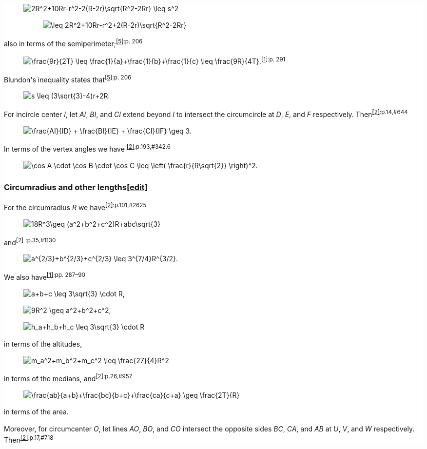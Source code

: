 <dl><dd><img class="mwe-math-fallback-image-inline tex" alt="2R^2+10Rr-r^2-2(R-2r)\sqrt{R^2-2Rr} \leq s^2" src="//upload.wikimedia.org/math/3/a/7/3a79708ca1866f250233f510ba361fa2.png" />
<dl><dd><img class="mwe-math-fallback-image-inline tex" alt="\leq 2R^2+10Rr-r^2+2(R-2r)\sqrt{R^2-2Rr}" src="//upload.wikimedia.org/math/2/e/8/2e888543c70f5375736943682b4228a6.png" /></dd></dl></dd></dl>
<p>also in terms of the semiperimeter;<sup id="cite_ref-SV_5-6" class="reference"><a href="#cite_note-SV-5"><span>[</span>5<span>]</span></a></sup><sup class="reference" style="white-space:nowrap;">:p. 206</sup>
</p>
<dl><dd><img class="mwe-math-fallback-image-inline tex" alt="\frac{9r}{2T} \leq \frac{1}{a}+\frac{1}{b}+\frac{1}{c} \leq \frac{9R}{4T}." src="//upload.wikimedia.org/math/7/5/8/7586d004f1653f13a0580da7912d40c1.png" /><sup id="cite_ref-PL_1-23" class="reference"><a href="#cite_note-PL-1"><span>[</span>1<span>]</span></a></sup><sup class="reference" style="white-space:nowrap;">:p. 291</sup></dd></dl>
<p>Blundon's inequality states that<sup id="cite_ref-SV_5-7" class="reference"><a href="#cite_note-SV-5"><span>[</span>5<span>]</span></a></sup><sup class="reference" style="white-space:nowrap;">:p. 206</sup>
</p>
<dl><dd><img class="mwe-math-fallback-image-inline tex" alt="s \leq (3\sqrt{3}-4)r+2R." src="//upload.wikimedia.org/math/b/8/4/b84f456d3faddcff033d5efdbc784eee.png" /></dd></dl>
<p>For incircle center <i>I</i>, let <i>AI</i>, <i>BI</i>, and <i>CI</i> extend beyond <i>I</i> to intersect the circumcircle at <i>D</i>, <i>E</i>, and <i>F</i> respectively. Then<sup id="cite_ref-Crux_2-37" class="reference"><a href="#cite_note-Crux-2"><span>[</span>2<span>]</span></a></sup><sup class="reference" style="white-space:nowrap;">:p.14,#644</sup>
</p>
<dl><dd><img class="mwe-math-fallback-image-inline tex" alt="\frac{AI}{ID} + \frac{BI}{IE} + \frac{CI}{IF} \geq 3." src="//upload.wikimedia.org/math/c/5/c/c5ca2376213b1cf0838bdebaed1cbced.png" /></dd></dl>
<p>In terms of the vertex angles we have <sup id="cite_ref-Crux_2-38" class="reference"><a href="#cite_note-Crux-2"><span>[</span>2<span>]</span></a></sup><sup class="reference" style="white-space:nowrap;">:p.193,#342.6</sup>
</p>
<dl><dd><img class="mwe-math-fallback-image-inline tex" alt="\cos A \cdot \cos B \cdot \cos C \leq \left( \frac{r}{R\sqrt{2}} \right)^2." src="//upload.wikimedia.org/math/0/6/2/06268e97f55d353d28012f6615331994.png" /></dd></dl>
<h3><span class="mw-headline" id="Circumradius_and_other_lengths">Circumradius and other lengths</span><span class="mw-editsection"><span class="mw-editsection-bracket">[</span><a href="/w/index.php?title=List_of_triangle_inequalities&amp;action=edit&amp;section=12" title="Edit section: Circumradius and other lengths">edit</a><span class="mw-editsection-bracket">]</span></span></h3>
<p>For the circumradius <i>R</i> we have<sup id="cite_ref-Crux_2-39" class="reference"><a href="#cite_note-Crux-2"><span>[</span>2<span>]</span></a></sup><sup class="reference" style="white-space:nowrap;">:p.101,#2625</sup>
</p>
<dl><dd><img class="mwe-math-fallback-image-inline tex" alt="18R^3\geq (a^2+b^2+c^2)R+abc\sqrt{3}" src="//upload.wikimedia.org/math/e/0/7/e072d0ee1ddcffca8aec96ec3bca5131.png" /></dd></dl>
<p>and<sup id="cite_ref-Crux_2-40" class="reference"><a href="#cite_note-Crux-2"><span>[</span>2<span>]</span></a></sup> <sup class="reference" style="white-space:nowrap;">:p.35,#1130</sup>
</p>
<dl><dd><img class="mwe-math-fallback-image-inline tex" alt="a^{2/3}+b^{2/3}+c^{2/3} \leq 3^{7/4}R^{3/2}." src="//upload.wikimedia.org/math/d/4/5/d45ba380cabd76e86c571a39e2442430.png" /></dd></dl>
<p>We also have<sup id="cite_ref-PL_1-24" class="reference"><a href="#cite_note-PL-1"><span>[</span>1<span>]</span></a></sup><sup class="reference" style="white-space:nowrap;">:pp. 287–90</sup>
</p>
<dl><dd><img class="mwe-math-fallback-image-inline tex" alt="a+b+c \leq 3\sqrt{3} \cdot R," src="//upload.wikimedia.org/math/7/6/7/7673a4d40e0eaa2df2bd68b60342cc09.png" /></dd></dl>
<dl><dd><img class="mwe-math-fallback-image-inline tex" alt="9R^2 \geq a^2+b^2+c^2," src="//upload.wikimedia.org/math/5/6/d/56dc0d830ef6d6e0ea4cfac4e0463c97.png" /></dd></dl>
<dl><dd><img class="mwe-math-fallback-image-inline tex" alt="h_a+h_b+h_c \leq 3\sqrt{3} \cdot R" src="//upload.wikimedia.org/math/1/d/5/1d513eb551a424e6e89658681c35cbf1.png" /></dd></dl>
<p>in terms of the altitudes,
</p>
<dl><dd><img class="mwe-math-fallback-image-inline tex" alt="m_a^2+m_b^2+m_c^2 \leq \frac{27}{4}R^2" src="//upload.wikimedia.org/math/2/c/9/2c9b19d574386cba04081a3cc3b57e2a.png" /></dd></dl>
<p>in terms of the medians, and<sup id="cite_ref-Crux_2-41" class="reference"><a href="#cite_note-Crux-2"><span>[</span>2<span>]</span></a></sup><sup class="reference" style="white-space:nowrap;">:p.26,#957</sup>
</p>
<dl><dd><img class="mwe-math-fallback-image-inline tex" alt="\frac{ab}{a+b}+\frac{bc}{b+c}+\frac{ca}{c+a} \geq \frac{2T}{R}" src="//upload.wikimedia.org/math/2/2/3/22348e53c8b10cf8d8d0c47f53ea1b6e.png" /></dd></dl>
<p>in terms of the area.
</p><p>Moreover, for circumcenter <i>O</i>, let lines <i>AO</i>, <i>BO</i>, and <i>CO</i> intersect the opposite sides <i>BC</i>, <i>CA</i>, and <i>AB</i> at <i>U</i>, <i>V</i>, and <i>W</i> respectively. Then<sup id="cite_ref-Crux_2-42" class="reference"><a href="#cite_note-Crux-2"><span>[</span>2<span>]</span></a></sup><sup class="reference" style="white-space:nowrap;">:p.17,#718</sup>
</p>